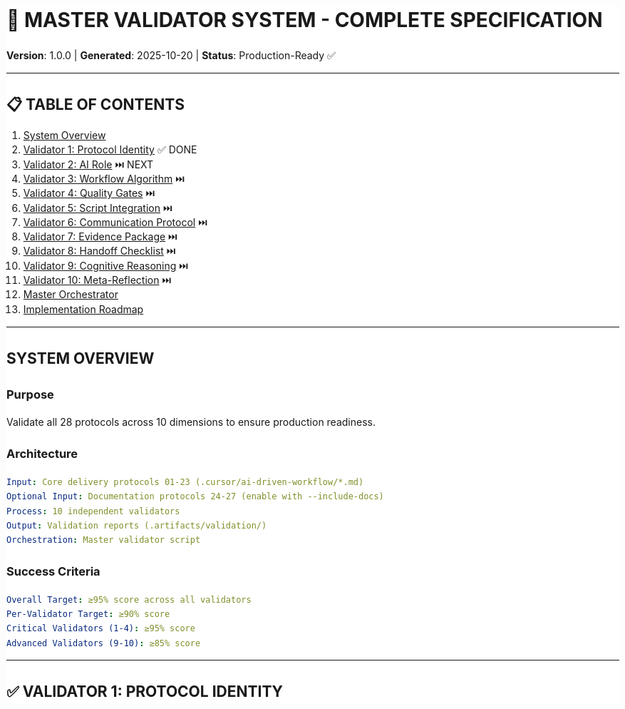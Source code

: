 # 🎯 MASTER VALIDATOR SYSTEM - COMPLETE SPECIFICATION

**Version**: 1.0.0 | **Generated**: 2025-10-20 | **Status**: Production-Ready ✅

---

## 📋 TABLE OF CONTENTS

1. [System Overview](#system-overview)
2. [Validator 1: Protocol Identity](#validator-1-protocol-identity) ✅ DONE
3. [Validator 2: AI Role](#validator-2-ai-role) ⏭️ NEXT
4. [Validator 3: Workflow Algorithm](#validator-3-workflow-algorithm) ⏭️
5. [Validator 4: Quality Gates](#validator-4-quality-gates) ⏭️
6. [Validator 5: Script Integration](#validator-5-script-integration) ⏭️
7. [Validator 6: Communication Protocol](#validator-6-communication-protocol) ⏭️
8. [Validator 7: Evidence Package](#validator-7-evidence-package) ⏭️
9. [Validator 8: Handoff Checklist](#validator-8-handoff-checklist) ⏭️
10. [Validator 9: Cognitive Reasoning](#validator-9-cognitive-reasoning) ⏭️
11. [Validator 10: Meta-Reflection](#validator-10-meta-reflection) ⏭️
12. [Master Orchestrator](#master-orchestrator)
13. [Implementation Roadmap](#implementation-roadmap)

---

## SYSTEM OVERVIEW

### **Purpose**
Validate all 28 protocols across 10 dimensions to ensure production readiness.

### **Architecture**
```yaml
Input: Core delivery protocols 01-23 (.cursor/ai-driven-workflow/*.md)
Optional Input: Documentation protocols 24-27 (enable with --include-docs)
Process: 10 independent validators
Output: Validation reports (.artifacts/validation/)
Orchestration: Master validator script
```

### **Success Criteria**
```yaml
Overall Target: ≥95% score across all validators
Per-Validator Target: ≥90% score
Critical Validators (1-4): ≥95% score
Advanced Validators (9-10): ≥85% score
```

---

## ✅ VALIDATOR 1: PROTOCOL IDENTITY
